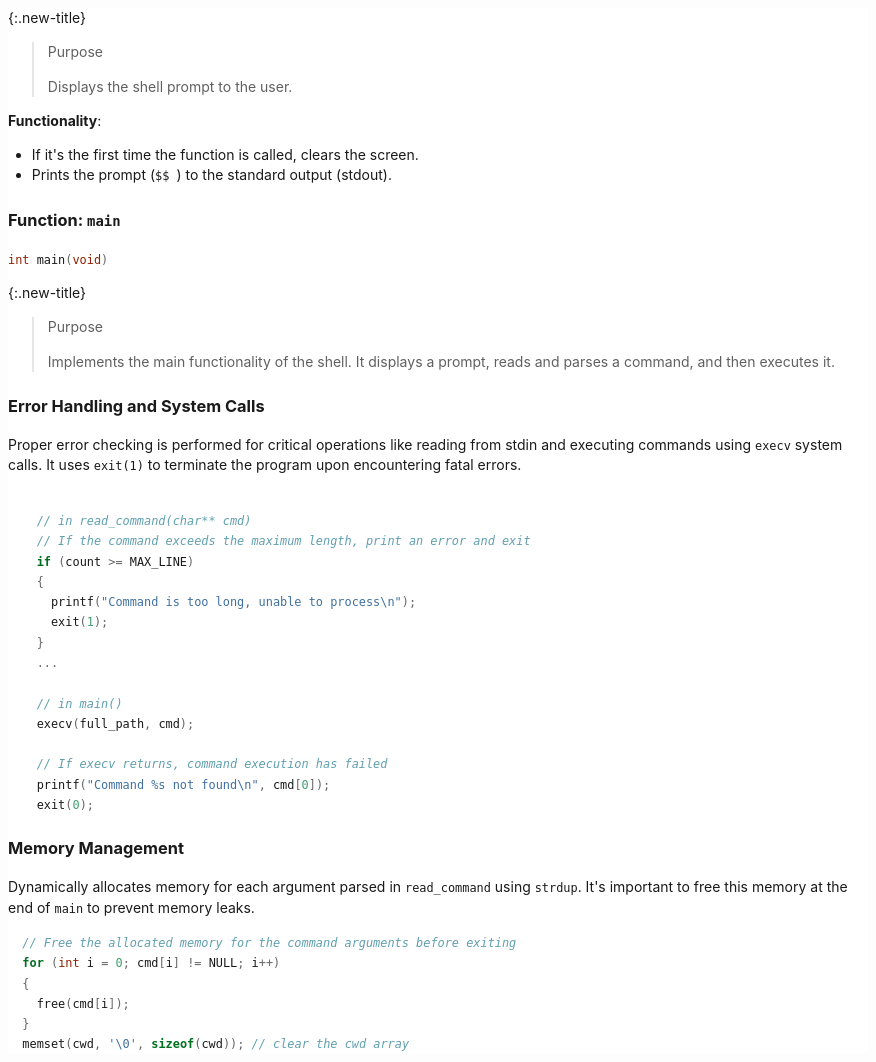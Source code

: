 {:.new-title}
> Purpose
> 
> Displays the shell prompt to the user.

**Functionality**:
  - If it's the first time the function is called, clears the screen.
  - Prints the prompt (`$$ `) to the standard output (stdout).

### Function: `main`
```c
int main(void)
```

{:.new-title}
> Purpose
> 
> Implements the main functionality of the shell. It displays a prompt, reads and parses a command, and then executes it.



### Error Handling and System Calls


Proper error checking is performed for critical operations like reading from stdin and executing commands using `execv` system calls. It uses `exit(1)` to terminate the program upon encountering fatal errors.
```c

    // in read_command(char** cmd)
    // If the command exceeds the maximum length, print an error and exit
    if (count >= MAX_LINE)
    {
      printf("Command is too long, unable to process\n");
      exit(1);
    }
    ...

    // in main()
    execv(full_path, cmd);

    // If execv returns, command execution has failed
    printf("Command %s not found\n", cmd[0]);
    exit(0);

```

### Memory Management
Dynamically allocates memory for each argument parsed in `read_command` using `strdup`. It's important to free this memory at the end of `main` to prevent memory leaks.
```c
  // Free the allocated memory for the command arguments before exiting
  for (int i = 0; cmd[i] != NULL; i++)
  {
    free(cmd[i]);
  }
  memset(cwd, '\0', sizeof(cwd)); // clear the cwd array

```

